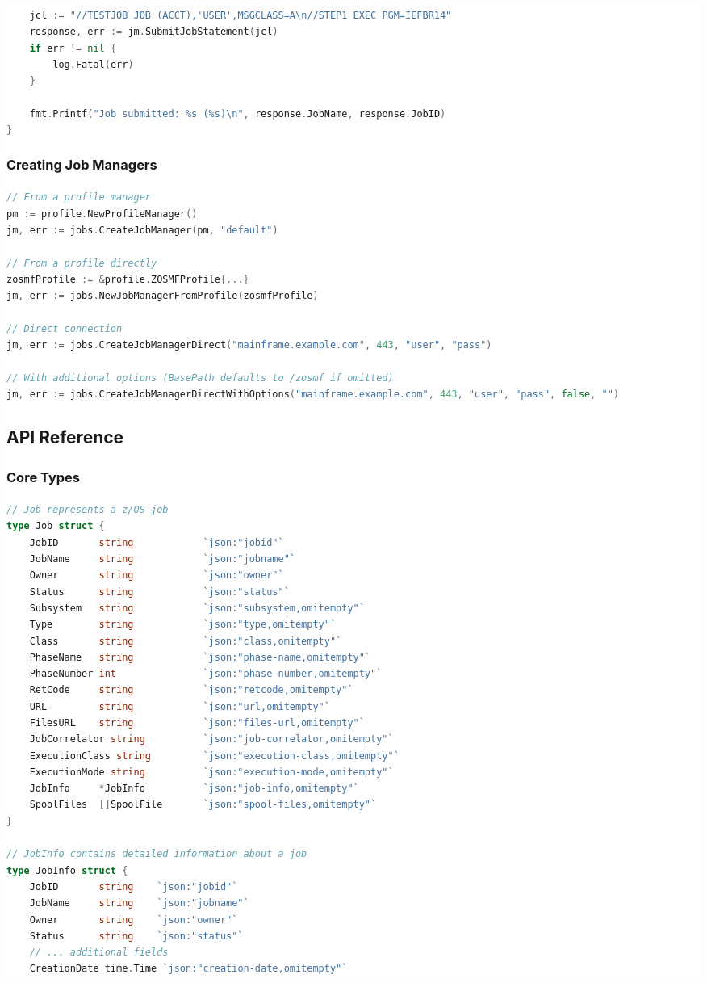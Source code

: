 ```go
    jcl := "//TESTJOB JOB (ACCT),'USER',MSGCLASS=A\n//STEP1 EXEC PGM=IEFBR14"
    response, err := jm.SubmitJobStatement(jcl)
    if err != nil {
        log.Fatal(err)
    }
    
    fmt.Printf("Job submitted: %s (%s)\n", response.JobName, response.JobID)
}
```

### Creating Job Managers

```go
// From a profile manager
pm := profile.NewProfileManager()
jm, err := jobs.CreateJobManager(pm, "default")

// From a profile directly
zosmfProfile := &profile.ZOSMFProfile{...}
jm, err := jobs.NewJobManagerFromProfile(zosmfProfile)

// Direct connection
jm, err := jobs.CreateJobManagerDirect("mainframe.example.com", 443, "user", "pass")

// With additional options (BasePath defaults to /zosmf if omitted)
jm, err := jobs.CreateJobManagerDirectWithOptions("mainframe.example.com", 443, "user", "pass", false, "")
```

## API Reference

### Core Types

```go
// Job represents a z/OS job
type Job struct {
    JobID       string            `json:"jobid"`
    JobName     string            `json:"jobname"`
    Owner       string            `json:"owner"`
    Status      string            `json:"status"`
    Subsystem   string            `json:"subsystem,omitempty"`
    Type        string            `json:"type,omitempty"`
    Class       string            `json:"class,omitempty"`
    PhaseName   string            `json:"phase-name,omitempty"`
    PhaseNumber int               `json:"phase-number,omitempty"`
    RetCode     string            `json:"retcode,omitempty"`
    URL         string            `json:"url,omitempty"`
    FilesURL    string            `json:"files-url,omitempty"`
    JobCorrelator string          `json:"job-correlator,omitempty"`
    ExecutionClass string         `json:"execution-class,omitempty"`
    ExecutionMode string          `json:"execution-mode,omitempty"`
    JobInfo     *JobInfo          `json:"job-info,omitempty"`
    SpoolFiles  []SpoolFile       `json:"spool-files,omitempty"`
}

// JobInfo contains detailed information about a job
type JobInfo struct {
    JobID       string    `json:"jobid"`
    JobName     string    `json:"jobname"`
    Owner       string    `json:"owner"`
    Status      string    `json:"status"`
    // ... additional fields
    CreationDate time.Time `json:"creation-date,omitempty"`
```